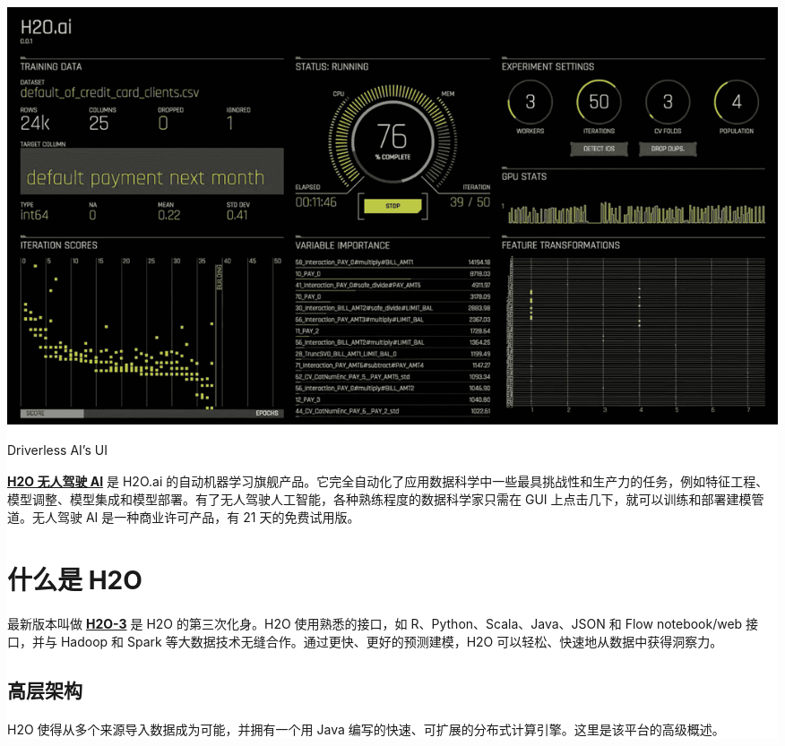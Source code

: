 ![](img/36f7de9db410cefb727057fa3a1301bd.png)

Driverless AI’s UI

[**H2O 无人驾驶 AI**](https://www.h2o.ai/products/h2o-driverless-ai/) 是 H2O.ai 的自动机器学习旗舰产品。它完全自动化了应用数据科学中一些最具挑战性和生产力的任务，例如特征工程、模型调整、模型集成和模型部署。有了无人驾驶人工智能，各种熟练程度的数据科学家只需在 GUI 上点击几下，就可以训练和部署建模管道。无人驾驶 AI 是一种商业许可产品，有 21 天的免费试用版。

# 什么是 H2O

最新版本叫做 [**H2O-3**](https://github.com/h2oai/h2o-3/blob/master/README.md) 是 H2O 的第三次化身。H2O 使用熟悉的接口，如 R、Python、Scala、Java、JSON 和 Flow notebook/web 接口，并与 Hadoop 和 Spark 等大数据技术无缝合作。通过更快、更好的预测建模，H2O 可以轻松、快速地从数据中获得洞察力。

## 高层架构

H2O 使得从多个来源导入数据成为可能，并拥有一个用 Java 编写的快速、可扩展的分布式计算引擎。这里是该平台的高级概述。
